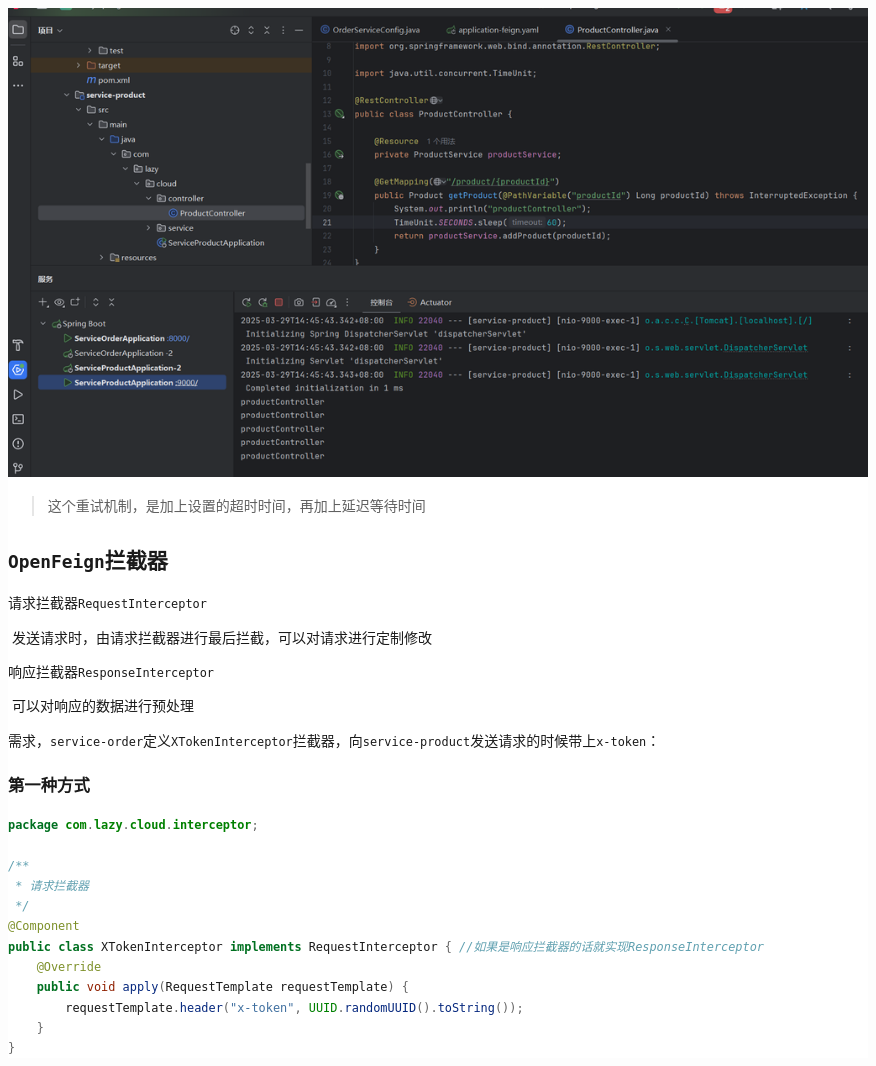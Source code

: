 ![image-20250329144613068](/alibabaImage/image-20250329144613068.png)

>这个重试机制，是加上设置的超时时间，再加上延迟等待时间

## `OpenFeign`拦截器

请求拦截器`RequestInterceptor`

​	发送请求时，由请求拦截器进行最后拦截，可以对请求进行定制修改

响应拦截器`ResponseInterceptor`

​	可以对响应的数据进行预处理

需求，`service-order`定义`XTokenInterceptor`拦截器，向`service-product`发送请求的时候带上`x-token`：

### 第一种方式

```java
package com.lazy.cloud.interceptor;

/**
 * 请求拦截器
 */
@Component 
public class XTokenInterceptor implements RequestInterceptor { //如果是响应拦截器的话就实现ResponseInterceptor
    @Override
    public void apply(RequestTemplate requestTemplate) {
        requestTemplate.header("x-token", UUID.randomUUID().toString());
    }
}
```

